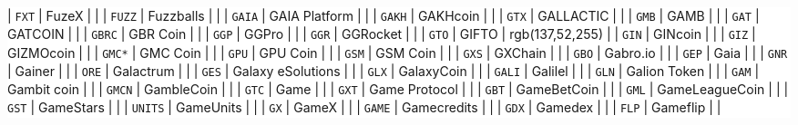 | `FXT`        | FuzeX                                      |                  |
| `FUZZ`       | Fuzzballs                                  |                  |
| `GAIA`       | GAIA Platform                              |                  |
| `GAKH`       | GAKHcoin                                   |                  |
| `GTX`        | GALLACTIC                                  |                  |
| `GMB`        | GAMB                                       |                  |
| `GAT`        | GATCOIN                                    |                  |
| `GBRC`       | GBR Coin                                   |                  |
| `GGP`        | GGPro                                      |                  |
| `GGR`        | GGRocket                                   |                  |
| `GTO`        | GIFTO                                      | rgb(137,52,255)  |
| `GIN`        | GINcoin                                    |                  |
| `GIZ`        | GIZMOcoin                                  |                  |
| `GMC*`       | GMC Coin                                   |                  |
| `GPU`        | GPU Coin                                   |                  |
| `GSM`        | GSM Coin                                   |                  |
| `GXS`        | GXChain                                    |                  |
| `GBO`        | Gabro.io                                   |                  |
| `GEP`        | Gaia                                       |                  |
| `GNR`        | Gainer                                     |                  |
| `ORE`        | Galactrum                                  |                  |
| `GES`        | Galaxy eSolutions                          |                  |
| `GLX`        | GalaxyCoin                                 |                  |
| `GALI`       | Galilel                                    |                  |
| `GLN`        | Galion Token                               |                  |
| `GAM`        | Gambit coin                                |                  |
| `GMCN`       | GambleCoin                                 |                  |
| `GTC`        | Game                                       |                  |
| `GXT`        | Game Protocol                              |                  |
| `GBT`        | GameBetCoin                                |                  |
| `GML`        | GameLeagueCoin                             |                  |
| `GST`        | GameStars                                  |                  |
| `UNITS`      | GameUnits                                  |                  |
| `GX`         | GameX                                      |                  |
| `GAME`       | Gamecredits                                |                  |
| `GDX`        | Gamedex                                    |                  |
| `FLP`        | Gameflip                                   |                  |